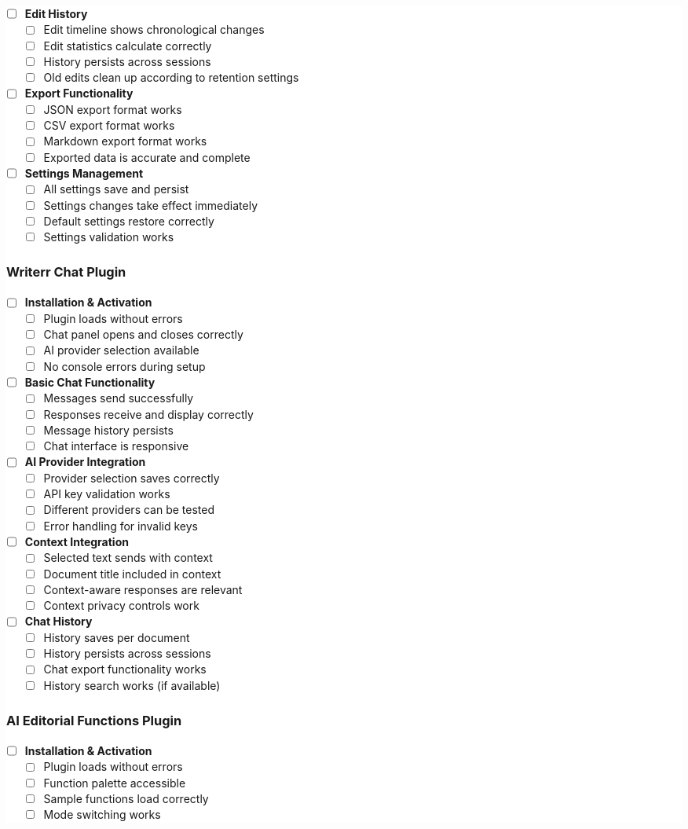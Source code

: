 - [ ] **Edit History**
  - [ ] Edit timeline shows chronological changes
  - [ ] Edit statistics calculate correctly
  - [ ] History persists across sessions
  - [ ] Old edits clean up according to retention settings

- [ ] **Export Functionality**
  - [ ] JSON export format works
  - [ ] CSV export format works  
  - [ ] Markdown export format works
  - [ ] Exported data is accurate and complete

- [ ] **Settings Management**
  - [ ] All settings save and persist
  - [ ] Settings changes take effect immediately
  - [ ] Default settings restore correctly
  - [ ] Settings validation works

### Writerr Chat Plugin

- [ ] **Installation & Activation**
  - [ ] Plugin loads without errors
  - [ ] Chat panel opens and closes correctly
  - [ ] AI provider selection available
  - [ ] No console errors during setup

- [ ] **Basic Chat Functionality**
  - [ ] Messages send successfully
  - [ ] Responses receive and display correctly
  - [ ] Message history persists
  - [ ] Chat interface is responsive

- [ ] **AI Provider Integration**
  - [ ] Provider selection saves correctly
  - [ ] API key validation works
  - [ ] Different providers can be tested
  - [ ] Error handling for invalid keys

- [ ] **Context Integration**
  - [ ] Selected text sends with context
  - [ ] Document title included in context
  - [ ] Context-aware responses are relevant
  - [ ] Context privacy controls work

- [ ] **Chat History**
  - [ ] History saves per document
  - [ ] History persists across sessions
  - [ ] Chat export functionality works
  - [ ] History search works (if available)

### AI Editorial Functions Plugin

- [ ] **Installation & Activation**
  - [ ] Plugin loads without errors
  - [ ] Function palette accessible
  - [ ] Sample functions load correctly
  - [ ] Mode switching works

